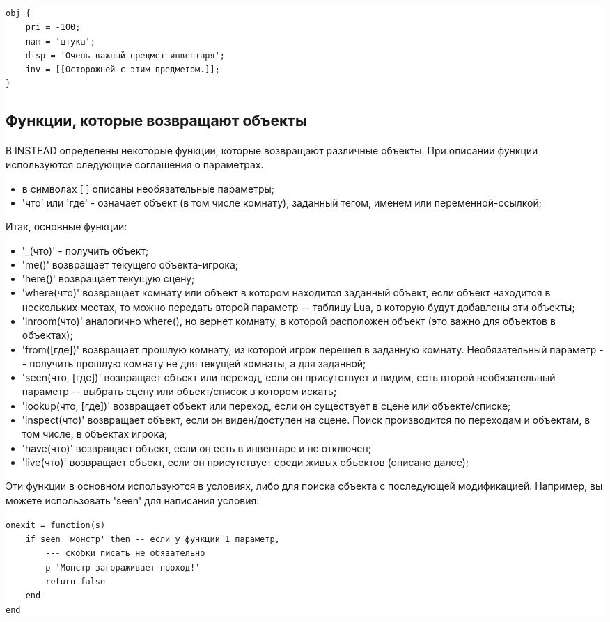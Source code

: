 ```
obj {
	pri = -100;
	nam = 'штука';
	disp = 'Очень важный предмет инвентаря';
	inv = [[Осторожней с этим предметом.]];
}

```

## Функции, которые возвращают объекты

В INSTEAD определены некоторые функции, которые возвращают различные объекты.
При описании функции используются следующие соглашения о параметрах.

- в символах [ ] описаны необязательные параметры;
- 'что' или 'где' - означает объект (в том числе комнату), заданный тегом,
  именем или переменной-ссылкой;

Итак, основные функции:

- '_(что)' - получить объект;
- 'me()' возвращает текущего объекта-игрока;
- 'here()' возвращает текущую сцену;
- 'where(что)' возвращает комнату или объект в котором находится
 заданный объект, если объект находится в нескольких местах, то можно
 передать второй параметр -- таблицу Lua, в которую будут добавлены
 эти объекты;
- 'inroom(что)' аналогично where(), но вернет комнату, в которой
  расположен объект (это важно для объектов в объектах);
- 'from([где])' возвращает прошлую комнату, из которой игрок перешел в
заданную комнату. Необязательный параметр -- получить прошлую комнату
не для текущей комнаты, а для заданной;
- 'seen(что, [где])' возвращает объект или переход, если он
присутствует и видим, есть второй необязательный параметр -- выбрать
сцену или объект/список в котором искать;
- 'lookup(что, [где])' возвращает объект или переход, если он
существует в сцене или объекте/списке;
- 'inspect(что)' возвращает объект, если он виден/доступен на
  сцене. Поиск производится по переходам и объектам, в том числе, в
  объектах игрока;
- 'have(что)' возвращает объект, если он есть в инвентаре и не
  отключен;
- 'live(что)' возвращает объект, если он присутствует среди живых
  объектов (описано далее);

Эти функции в основном используются в условиях, либо для поиска
объекта с последующей модификацией. Например, вы можете использовать
'seen' для написания условия:

```
onexit = function(s)
	if seen 'монстр' then -- если у функции 1 параметр,
		--- скобки писать не обязательно
		p 'Монстр загораживает проход!'
		return false
	end
end
```
